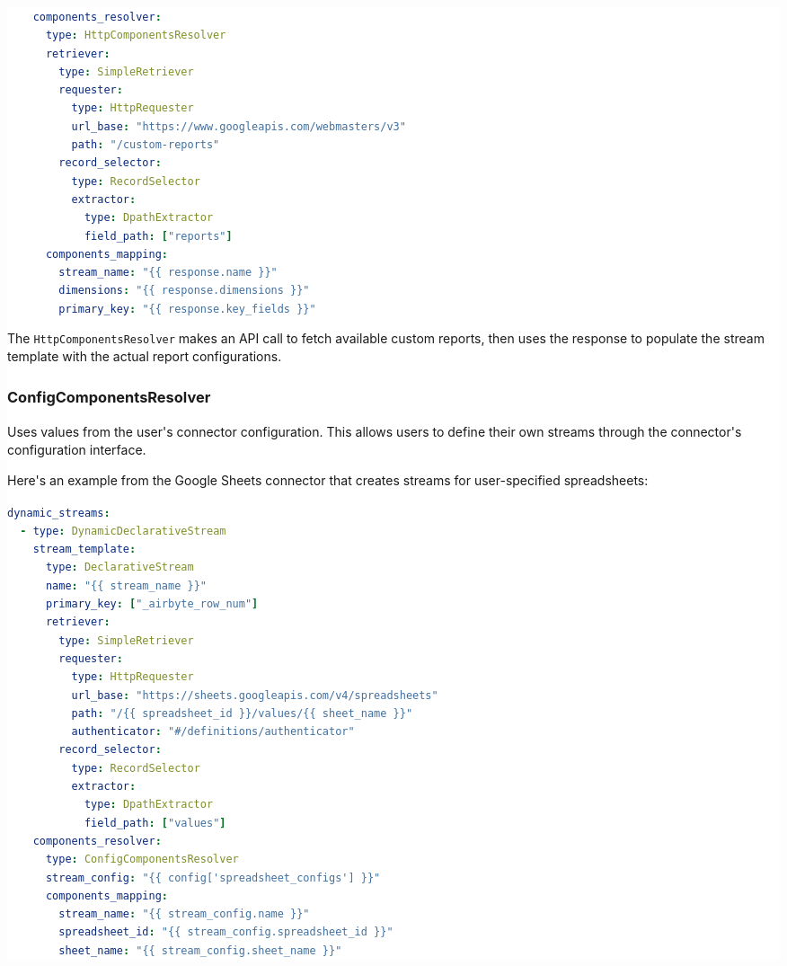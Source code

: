 ```yaml
    components_resolver:
      type: HttpComponentsResolver
      retriever:
        type: SimpleRetriever
        requester:
          type: HttpRequester
          url_base: "https://www.googleapis.com/webmasters/v3"
          path: "/custom-reports"
        record_selector:
          type: RecordSelector
          extractor:
            type: DpathExtractor
            field_path: ["reports"]
      components_mapping:
        stream_name: "{{ response.name }}"
        dimensions: "{{ response.dimensions }}"
        primary_key: "{{ response.key_fields }}"
```

The `HttpComponentsResolver` makes an API call to fetch available custom reports, then uses the response to populate the stream template with the actual report configurations.

### ConfigComponentsResolver

Uses values from the user's connector configuration. This allows users to define their own streams through the connector's configuration interface.

Here's an example from the Google Sheets connector that creates streams for user-specified spreadsheets:

```yaml
dynamic_streams:
  - type: DynamicDeclarativeStream
    stream_template:
      type: DeclarativeStream
      name: "{{ stream_name }}"
      primary_key: ["_airbyte_row_num"]
      retriever:
        type: SimpleRetriever
        requester:
          type: HttpRequester
          url_base: "https://sheets.googleapis.com/v4/spreadsheets"
          path: "/{{ spreadsheet_id }}/values/{{ sheet_name }}"
          authenticator: "#/definitions/authenticator"
        record_selector:
          type: RecordSelector
          extractor:
            type: DpathExtractor
            field_path: ["values"]
    components_resolver:
      type: ConfigComponentsResolver
      stream_config: "{{ config['spreadsheet_configs'] }}"
      components_mapping:
        stream_name: "{{ stream_config.name }}"
        spreadsheet_id: "{{ stream_config.spreadsheet_id }}"
        sheet_name: "{{ stream_config.sheet_name }}"
```
